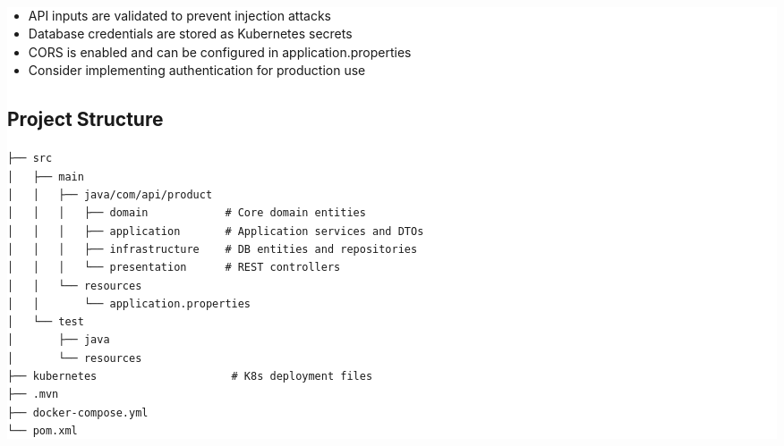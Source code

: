 - API inputs are validated to prevent injection attacks
- Database credentials are stored as Kubernetes secrets
- CORS is enabled and can be configured in application.properties
- Consider implementing authentication for production use

## Project Structure

```
├── src
│   ├── main
│   │   ├── java/com/api/product
│   │   │   ├── domain            # Core domain entities
│   │   │   ├── application       # Application services and DTOs
│   │   │   ├── infrastructure    # DB entities and repositories
│   │   │   └── presentation      # REST controllers
│   │   └── resources
│   │       └── application.properties
│   └── test
│       ├── java
│       └── resources
├── kubernetes                     # K8s deployment files
├── .mvn
├── docker-compose.yml
└── pom.xml
```

